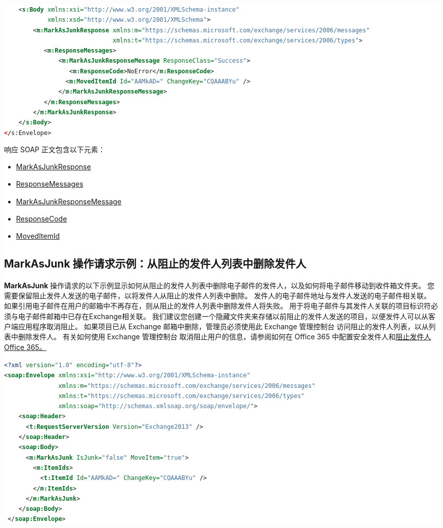 ```XML
    <s:Body xmlns:xsi="http://www.w3.org/2001/XMLSchema-instance" 
            xmlns:xsd="http://www.w3.org/2001/XMLSchema">
        <m:MarkAsJunkResponse xmlns:m="https://schemas.microsoft.com/exchange/services/2006/messages" 
                              xmlns:t="https://schemas.microsoft.com/exchange/services/2006/types">
           <m:ResponseMessages>
               <m:MarkAsJunkResponseMessage ResponseClass="Success">
                  <m:ResponseCode>NoError</m:ResponseCode>
                 <m:MovedItemId Id="AAMkAD=" ChangeKey="CQAAABYu" />
               </m:MarkAsJunkResponseMessage>
           </m:ResponseMessages>
        </m:MarkAsJunkResponse>
    </s:Body>
</s:Envelope>
```

响应 SOAP 正文包含以下元素：
  
- [MarkAsJunkResponse](markasjunkresponse.md)
    
- [ResponseMessages](responsemessages.md)
    
- [MarkAsJunkResponseMessage](markasjunkresponsemessage.md)
    
- [ResponseCode](responsecode.md)
    
- [MovedItemId](moveditemid.md)
    
## <a name="markasjunk-operation-request-example-remove-a-sender-from-the-blocked-sender-list"></a>MarkAsJunk 操作请求示例：从阻止的发件人列表中删除发件人

**MarkAsJunk** 操作请求的以下示例显示如何从阻止的发件人列表中删除电子邮件的发件人，以及如何将电子邮件移动到收件箱文件夹。 您需要保留阻止发件人发送的电子邮件，以将发件人从阻止的发件人列表中删除。 发件人的电子邮件地址与发件人发送的电子邮件相关联。 如果引用电子邮件在用户的邮箱中不再存在，则从阻止的发件人列表中删除发件人将失败。 用于将电子邮件与其发件人关联的项目标识符必须与电子邮件邮箱中已存在Exchange相关联。 我们建议您创建一个隐藏文件夹来存储以前阻止的发件人发送的项目，以便发件人可以从客户端应用程序取消阻止。 如果项目已从 Exchange 邮箱中删除，管理员必须使用此 Exchange 管理控制台 访问阻止的发件人列表，以从列表中删除发件人。 有关如何使用 Exchange 管理控制台 取消阻止用户的信息，请参阅如何在 Office 365 中配置安全发件人和[阻止发件人Office 365。](https://support.microsoft.com/kb/2545137)
  
```XML
<?xml version="1.0" encoding="utf-8"?>
<soap:Envelope xmlns:xsi="http://www.w3.org/2001/XMLSchema-instance" 
               xmlns:m="https://schemas.microsoft.com/exchange/services/2006/messages" 
               xmlns:t="https://schemas.microsoft.com/exchange/services/2006/types" 
               xmlns:soap="http://schemas.xmlsoap.org/soap/envelope/">
    <soap:Header>
      <t:RequestServerVersion Version="Exchange2013" />
    </soap:Header>
    <soap:Body>
      <m:MarkAsJunk IsJunk="false" MoveItem="true">
        <m:ItemIds>
          <t:ItemId Id="AAMkAD=" ChangeKey="CQAAABYu" />
        </m:ItemIds>
      </m:MarkAsJunk>
    </soap:Body>
 </soap:Envelope>

```
